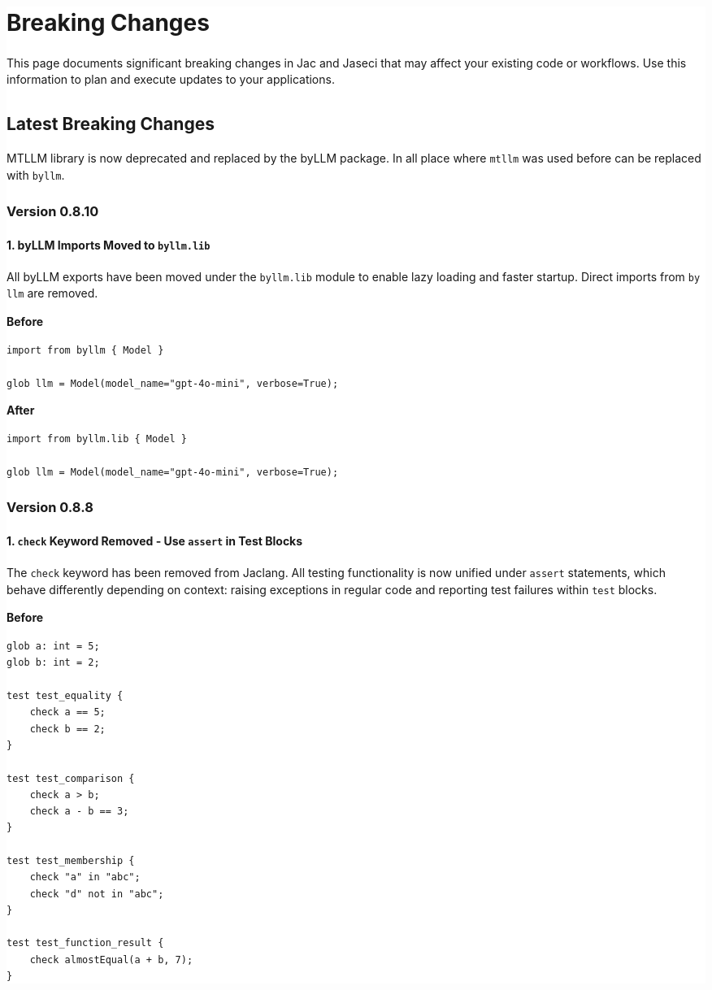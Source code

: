 # Breaking Changes

This page documents significant breaking changes in Jac and Jaseci that may affect your existing code or workflows. Use this information to plan and execute updates to your applications.

## Latest Breaking Changes

MTLLM library is now deprecated and replaced by the byLLM package. In all place where `mtllm` was used before can be replaced with `byllm`.

### Version 0.8.10

#### 1. byLLM Imports Moved to `byllm.lib`

All byLLM exports have been moved under the `byllm.lib` module to enable lazy loading and faster startup. Direct imports from `byllm` are removed.


**Before**

```jac
import from byllm { Model }

glob llm = Model(model_name="gpt-4o-mini", verbose=True);
```

**After**

```jac
import from byllm.lib { Model }

glob llm = Model(model_name="gpt-4o-mini", verbose=True);
```

### Version 0.8.8

#### 1. `check` Keyword Removed - Use `assert` in Test Blocks

The `check` keyword has been removed from Jaclang. All testing functionality is now unified under `assert` statements, which behave differently depending on context: raising exceptions in regular code and reporting test failures within `test` blocks.

**Before**

```jac
glob a: int = 5;
glob b: int = 2;

test test_equality {
    check a == 5;
    check b == 2;
}

test test_comparison {
    check a > b;
    check a - b == 3;
}

test test_membership {
    check "a" in "abc";
    check "d" not in "abc";
}

test test_function_result {
    check almostEqual(a + b, 7);
}
```